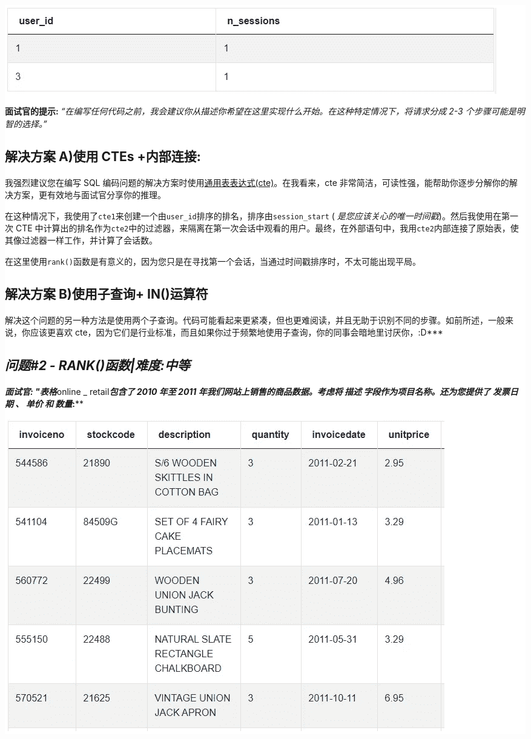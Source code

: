 ![](img/037a148360c3394f86c2ddd98ac783dc.png)

**面试官的提示:** *“在编写任何代码之前，我会建议你从描述你希望在这里实现什么开始。在这种特定情况下，将请求分成 2-3 个步骤可能是明智的选择。”*

## 解决方案 A)使用 CTEs +内部连接:

我强烈建议您在编写 SQL 编码问题的解决方案时使用[通用表表达式(cte)](https://learnsql.com/blog/when-to-use-cte/)。在我看来，cte 非常简洁，可读性强，能帮助你逐步分解你的解决方案，更有效地与面试官分享你的推理。

在这种情况下，我使用了`cte1`来创建一个由`user_id`排序的排名，排序由`session_start` ( *是您应该关心的唯一时间戳*)。然后我使用在第一次 CTE 中计算出的排名作为`cte2`中的过滤器，来隔离在第一次会话中观看的用户。最终，在外部语句中，我用`cte2`内部连接了原始表，使其像过滤器一样工作，并计算了会话数。

在这里使用`rank()`函数是有意义的，因为您只是在寻找第一个会话，当通过时间戳排序时，不太可能出现平局。

## 解决方案 B)使用子查询+ IN()运算符

解决这个问题的另一种方法是使用两个子查询。代码可能看起来更紧凑，但也更难阅读，并且无助于识别不同的步骤。如前所述，一般来说，你应该更喜欢 cte，因为它们是行业标准，而且如果你过于频繁地使用子查询，你的同事会暗地里讨厌你，:D*** 

## ***问题#2 - RANK()函数|难度:中等***

******面试官:*** *"表格****online _ retail****包含了 2010 年至 2011 年我们网站上销售的商品数据。考虑将* ***描述*** *字段作为项目名称。还为您提供了* ***发票日期*** *、* ***单价*** *和* ***数量****:****

***![](img/8280f83ecd224dbfebbb49e7001338b1.png)***
